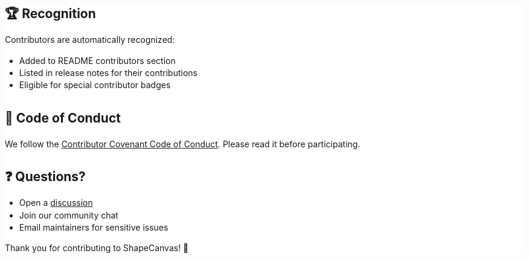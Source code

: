 ## 🏆 Recognition

Contributors are automatically recognized:
- Added to README contributors section
- Listed in release notes for their contributions
- Eligible for special contributor badges

## 🤝 Code of Conduct

We follow the [Contributor Covenant Code of Conduct](CODE_OF_CONDUCT.md). Please read it before participating.

## ❓ Questions?

- Open a [discussion](https://github.com/KDASARADHA525/Shapes-python-pillow-canvas/discussions)
- Join our community chat
- Email maintainers for sensitive issues

Thank you for contributing to ShapeCanvas! 🎉